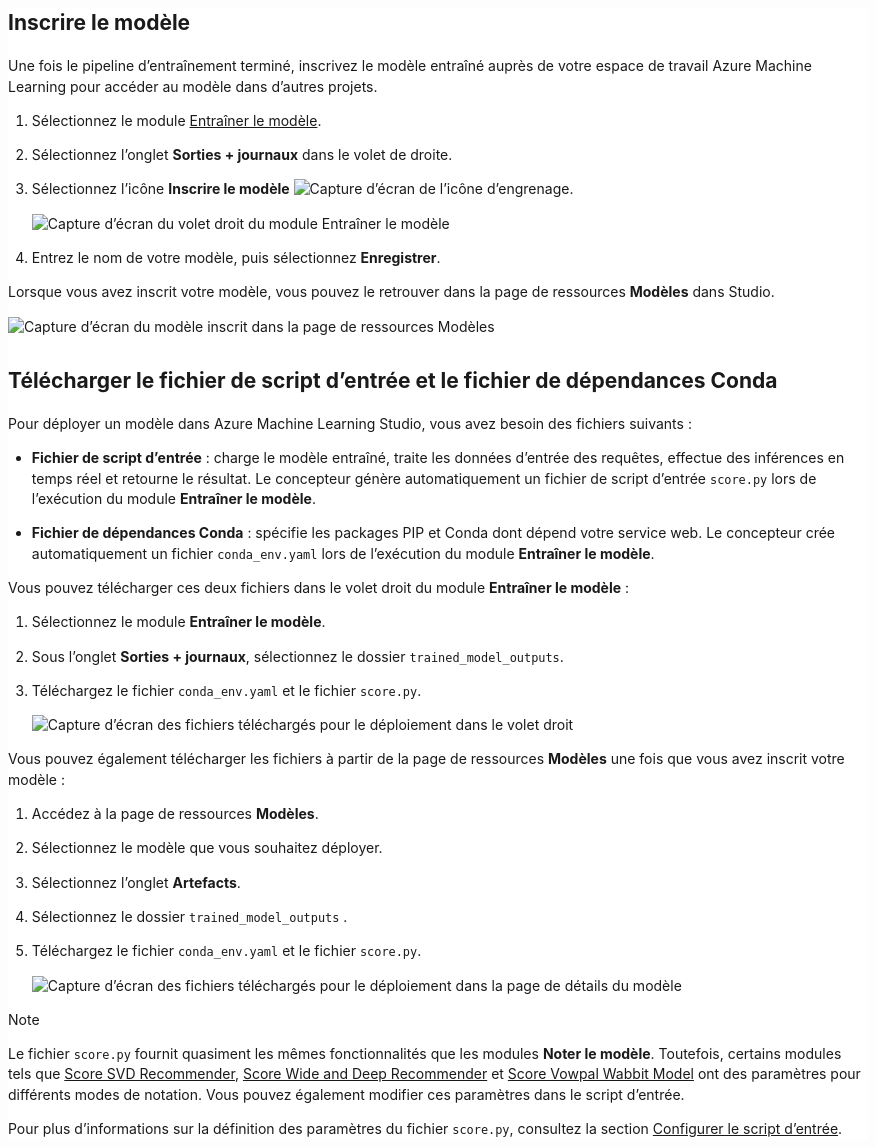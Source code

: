 ## <a name="register-the-model"></a>Inscrire le modèle

Une fois le pipeline d’entraînement terminé, inscrivez le modèle entraîné auprès de votre espace de travail Azure Machine Learning pour accéder au modèle dans d’autres projets.

1. Sélectionnez le module [Entraîner le modèle](./algorithm-module-reference/train-model.md).
1. Sélectionnez l’onglet **Sorties + journaux** dans le volet de droite.
1. Sélectionnez l’icône **Inscrire le modèle** ![Capture d’écran de l’icône d’engrenage](./media/how-to-deploy-model-designer/register-model-icon.png).

    ![Capture d’écran du volet droit du module Entraîner le modèle](./media/how-to-deploy-model-designer/train-model-right-pane.png)

1. Entrez le nom de votre modèle, puis sélectionnez **Enregistrer**.

Lorsque vous avez inscrit votre modèle, vous pouvez le retrouver dans la page de ressources **Modèles** dans Studio.
    
![Capture d’écran du modèle inscrit dans la page de ressources Modèles](./media/how-to-deploy-model-designer/models-asset-page.png)


## <a name="download-the-entry-script-file-and-conda-dependencies-file"></a>Télécharger le fichier de script d’entrée et le fichier de dépendances Conda

Pour déployer un modèle dans Azure Machine Learning Studio, vous avez besoin des fichiers suivants :

- **Fichier de script d’entrée** : charge le modèle entraîné, traite les données d’entrée des requêtes, effectue des inférences en temps réel et retourne le résultat. Le concepteur génère automatiquement un fichier de script d’entrée `score.py` lors de l’exécution du module **Entraîner le modèle**.

- **Fichier de dépendances Conda** : spécifie les packages PIP et Conda dont dépend votre service web. Le concepteur crée automatiquement un fichier `conda_env.yaml` lors de l’exécution du module **Entraîner le modèle**.

Vous pouvez télécharger ces deux fichiers dans le volet droit du module **Entraîner le modèle** :

1. Sélectionnez le module **Entraîner le modèle**.
1. Sous l’onglet **Sorties + journaux**, sélectionnez le dossier `trained_model_outputs`.
1. Téléchargez le fichier `conda_env.yaml` et le fichier `score.py`.

    ![Capture d’écran des fichiers téléchargés pour le déploiement dans le volet droit](./media/how-to-deploy-model-designer/download-artifacts-in-right-pane.png)

Vous pouvez également télécharger les fichiers à partir de la page de ressources **Modèles** une fois que vous avez inscrit votre modèle :

1. Accédez à la page de ressources **Modèles**.
1. Sélectionnez le modèle que vous souhaitez déployer.
1. Sélectionnez l’onglet **Artefacts**.
1. Sélectionnez le dossier `trained_model_outputs` .
1. Téléchargez le fichier `conda_env.yaml` et le fichier `score.py`.  

    ![Capture d’écran des fichiers téléchargés pour le déploiement dans la page de détails du modèle](./media/how-to-deploy-model-designer/download-artifacts-in-models-page.png)

> [!NOTE]
> Le fichier `score.py` fournit quasiment les mêmes fonctionnalités que les modules **Noter le modèle**. Toutefois, certains modules tels que [Score SVD Recommender](./algorithm-module-reference/score-svd-recommender.md), [Score Wide and Deep Recommender](./algorithm-module-reference/score-wide-and-deep-recommender.md) et [Score Vowpal Wabbit Model](./algorithm-module-reference/score-vowpal-wabbit-model.md) ont des paramètres pour différents modes de notation. Vous pouvez également modifier ces paramètres dans le script d’entrée.
>
>Pour plus d’informations sur la définition des paramètres du fichier `score.py`, consultez la section [Configurer le script d’entrée](#configure-the-entry-script).
